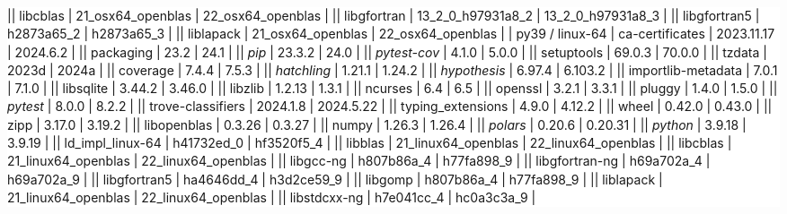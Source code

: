 || libcblas | 21_osx64_openblas | 22_osx64_openblas |
|| libgfortran | 13_2_0_h97931a8_2 | 13_2_0_h97931a8_3 |
|| libgfortran5 | h2873a65_2 | h2873a65_3 |
|| liblapack | 21_osx64_openblas | 22_osx64_openblas |
| py39 / linux-64 | ca-certificates | 2023.11.17 | 2024.6.2 |
|| packaging | 23.2 | 24.1 |
|| *pip* | 23.3.2 | 24.0 |
|| *pytest-cov* | 4.1.0 | 5.0.0 |
|| setuptools | 69.0.3 | 70.0.0 |
|| tzdata | 2023d | 2024a |
|| coverage | 7.4.4 | 7.5.3 |
|| *hatchling* | 1.21.1 | 1.24.2 |
|| *hypothesis* | 6.97.4 | 6.103.2 |
|| importlib-metadata | 7.0.1 | 7.1.0 |
|| libsqlite | 3.44.2 | 3.46.0 |
|| libzlib | 1.2.13 | 1.3.1 |
|| ncurses | 6.4 | 6.5 |
|| openssl | 3.2.1 | 3.3.1 |
|| pluggy | 1.4.0 | 1.5.0 |
|| *pytest* | 8.0.0 | 8.2.2 |
|| trove-classifiers | 2024.1.8 | 2024.5.22 |
|| typing_extensions | 4.9.0 | 4.12.2 |
|| wheel | 0.42.0 | 0.43.0 |
|| zipp | 3.17.0 | 3.19.2 |
|| libopenblas | 0.3.26 | 0.3.27 |
|| numpy | 1.26.3 | 1.26.4 |
|| *polars* | 0.20.6 | 0.20.31 |
|| *python* | 3.9.18 | 3.9.19 |
|| ld_impl_linux-64 | h41732ed_0 | hf3520f5_4 |
|| libblas | 21_linux64_openblas | 22_linux64_openblas |
|| libcblas | 21_linux64_openblas | 22_linux64_openblas |
|| libgcc-ng | h807b86a_4 | h77fa898_9 |
|| libgfortran-ng | h69a702a_4 | h69a702a_9 |
|| libgfortran5 | ha4646dd_4 | h3d2ce59_9 |
|| libgomp | h807b86a_4 | h77fa898_9 |
|| liblapack | 21_linux64_openblas | 22_linux64_openblas |
|| libstdcxx-ng | h7e041cc_4 | hc0a3c3a_9 |
